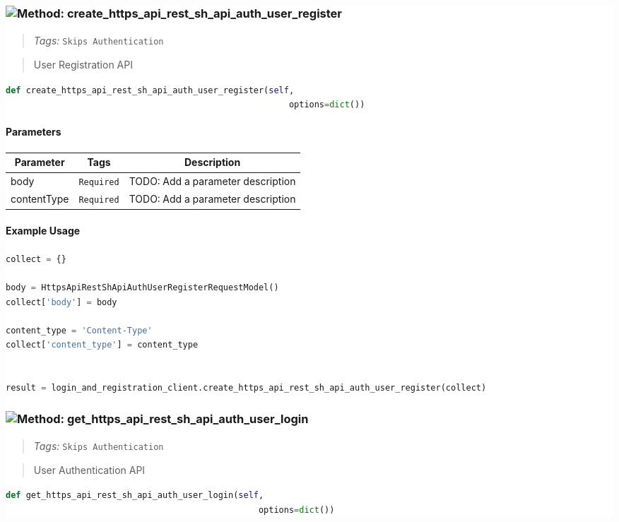 
### <a name="create_https_api_rest_sh_api_auth_user_register"></a>![Method: ](https://apidocs.io/img/method.png ".LoginAndRegistrationController.create_https_api_rest_sh_api_auth_user_register") create_https_api_rest_sh_api_auth_user_register

> *Tags:*  ``` Skips Authentication ``` 

> User Registration API

```python
def create_https_api_rest_sh_api_auth_user_register(self,
                                                        options=dict())
```

#### Parameters

| Parameter | Tags | Description |
|-----------|------|-------------|
| body |  ``` Required ```  | TODO: Add a parameter description |
| contentType |  ``` Required ```  | TODO: Add a parameter description |



#### Example Usage

```python
collect = {}

body = HttpsApiRestShApiAuthUserRegisterRequestModel()
collect['body'] = body

content_type = 'Content-Type'
collect['content_type'] = content_type


result = login_and_registration_client.create_https_api_rest_sh_api_auth_user_register(collect)

```


### <a name="get_https_api_rest_sh_api_auth_user_login"></a>![Method: ](https://apidocs.io/img/method.png ".LoginAndRegistrationController.get_https_api_rest_sh_api_auth_user_login") get_https_api_rest_sh_api_auth_user_login

> *Tags:*  ``` Skips Authentication ``` 

> User Authentication API

```python
def get_https_api_rest_sh_api_auth_user_login(self,
                                                  options=dict())
```
